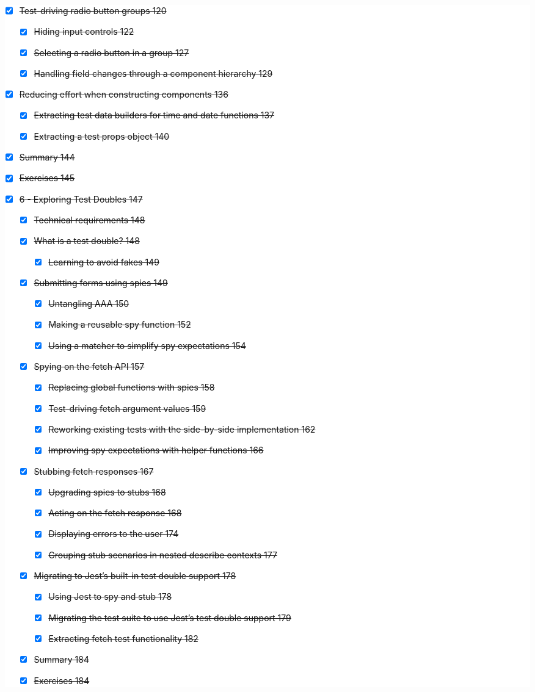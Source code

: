   - [x] ~~Test-driving radio button groups 120~~

    - [x] ~~Hiding input controls 122~~

    - [x] ~~Selecting a radio button in a group 127~~

    - [x] ~~Handling field changes through a component hierarchy 129~~

  - [x] ~~Reducing effort when constructing components 136~~

    - [x] ~~Extracting test data builders for time and date functions 137~~

    - [x] ~~Extracting a test props object 140~~

  - [x] ~~Summary 144~~

  - [x] ~~Exercises 145~~

- [x] ~~6 - Exploring Test Doubles 147~~

  - [x] ~~Technical requirements 148~~

  - [x] ~~What is a test double? 148~~

    - [x] ~~Learning to avoid fakes 149~~

  - [x] ~~Submitting forms using spies 149~~

    - [x] ~~Untangling AAA 150~~

    - [x] ~~Making a reusable spy function 152~~

    - [x] ~~Using a matcher to simplify spy expectations 154~~

  - [x] ~~Spying on the fetch API 157~~

    - [x] ~~Replacing global functions with spies 158~~

    - [x] ~~Test-driving fetch argument values 159~~

    - [x] ~~Reworking existing tests with the side-by-side implementation 162~~

    - [x] ~~Improving spy expectations with helper functions 166~~

  - [x] ~~Stubbing fetch responses 167~~

    - [x] ~~Upgrading spies to stubs 168~~

    - [x] ~~Acting on the fetch response 168~~

    - [x] ~~Displaying errors to the user 174~~

    - [x] ~~Grouping stub scenarios in nested describe contexts 177~~

  - [x] ~~Migrating to Jest’s built-in test double support 178~~

    - [x] ~~Using Jest to spy and stub 178~~

    - [x] ~~Migrating the test suite to use Jest’s test double support 179~~

    - [x] ~~Extracting fetch test functionality 182~~

  - [x] ~~Summary 184~~

  - [x] ~~Exercises 184~~
